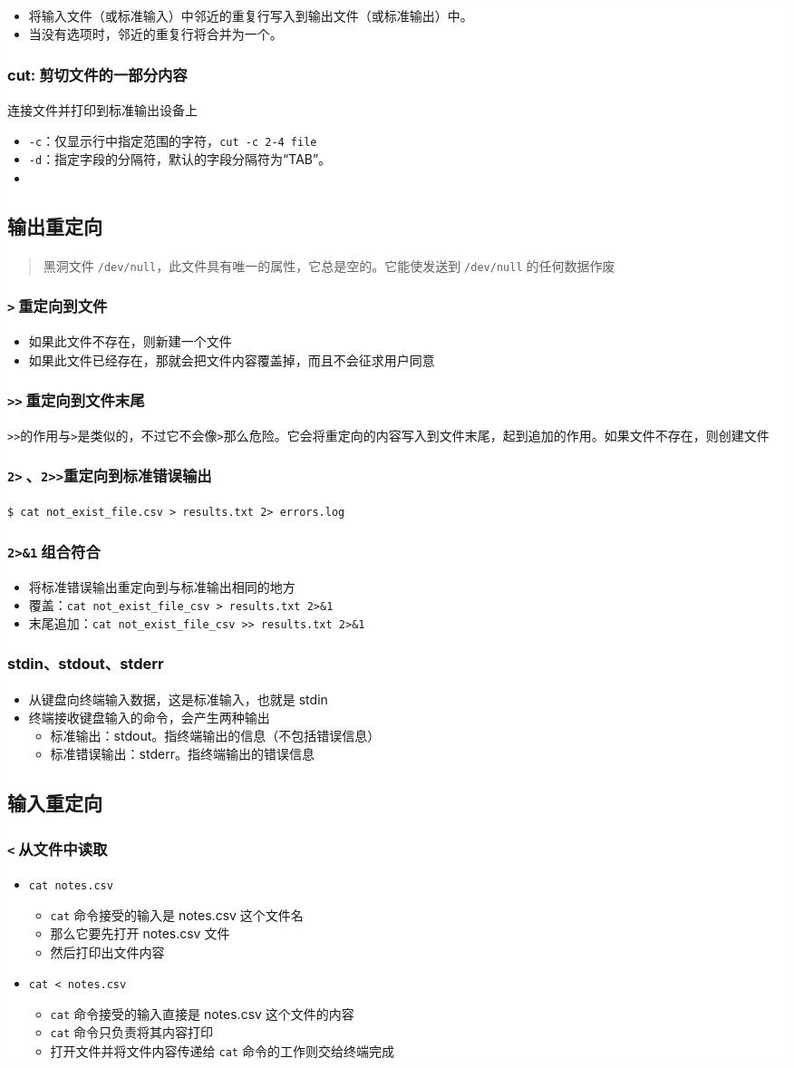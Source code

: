 - 将输入文件（或标准输入）中邻近的重复行写入到输出文件（或标准输出）中。
- 当没有选项时，邻近的重复行将合并为一个。

### cut: 剪切文件的一部分内容

连接文件并打印到标准输出设备上

- `-c`：仅显示行中指定范围的字符，`cut -c 2-4 file`
- `-d`：指定字段的分隔符，默认的字段分隔符为“TAB”。
-

## 输出重定向

> 黑洞文件 `/dev/null`，此文件具有唯一的属性，它总是空的。它能使发送到 `/dev/null` 的任何数据作废

### `>` 重定向到文件

- 如果此文件不存在，则新建一个文件
- 如果此文件已经存在，那就会把文件内容覆盖掉，而且不会征求用户同意

### `>>` 重定向到文件末尾

`>>`的作用与`>`是类似的，不过它不会像`>`那么危险。它会将重定向的内容写入到文件末尾，起到追加的作用。如果文件不存在，则创建文件

### `2>` 、`2>>`重定向到标准错误输出

```shell
$ cat not_exist_file.csv > results.txt 2> errors.log
```

### `2>&1` 组合符合

- 将标准错误输出重定向到与标准输出相同的地方
- 覆盖：`cat not_exist_file_csv > results.txt 2>&1`
- 末尾追加：`cat not_exist_file_csv >> results.txt 2>&1`

### stdin、stdout、stderr

- 从键盘向终端输入数据，这是标准输入，也就是 stdin
- 终端接收键盘输入的命令，会产生两种输出
  - 标准输出：stdout。指终端输出的信息（不包括错误信息）
  - 标准错误输出：stderr。指终端输出的错误信息

## 输入重定向

### `<` 从文件中读取

- `cat notes.csv`
  - `cat` 命令接受的输入是 notes.csv 这个文件名
  - 那么它要先打开 notes.csv 文件
  - 然后打印出文件内容

- `cat < notes.csv`
  - `cat` 命令接受的输入直接是 notes.csv 这个文件的内容
  - `cat` 命令只负责将其内容打印
  - 打开文件并将文件内容传递给 `cat` 命令的工作则交给终端完成
